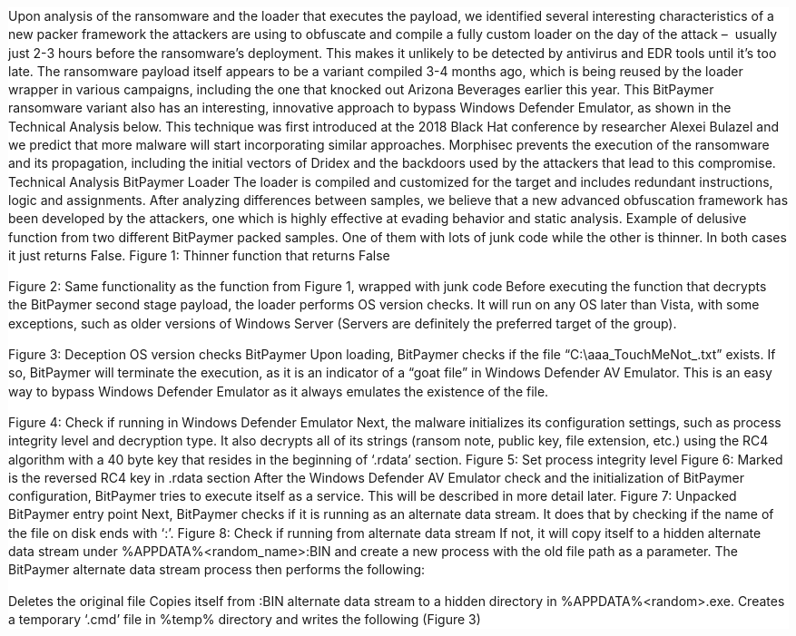 Upon analysis of the ransomware and the loader that executes the payload, we identified several interesting characteristics of a new packer framework the attackers are using to obfuscate and compile a fully custom loader on the day of the attack –  usually just 2-3 hours before the ransomware’s deployment. This makes it unlikely to be detected by antivirus and EDR tools until it’s too late. The ransomware payload itself appears to be a variant compiled 3-4 months ago, which is being reused by the loader wrapper in various campaigns, including the one that knocked out Arizona Beverages earlier this year.
This BitPaymer ransomware variant also has an interesting, innovative approach to bypass Windows Defender Emulator, as shown in the Technical Analysis below. This technique was first introduced at the 2018 Black Hat conference by researcher Alexei Bulazel and we predict that more malware will start incorporating similar approaches.
Morphisec prevents the execution of the ransomware and its propagation, including the initial vectors of Dridex and the backdoors used by the attackers that lead to this compromise.
Technical Analysis
BitPaymer Loader
The loader is compiled and customized for the target and includes redundant instructions, logic and assignments. After analyzing differences between samples, we believe that a new advanced obfuscation framework has been developed by the attackers, one which is highly effective at evading behavior and static analysis.
Example of delusive function from two different BitPaymer packed samples. One of them with lots of junk code while the other is thinner. In both cases it just returns False.
Figure 1: Thinner function that returns False

Figure 2: Same functionality as the function from Figure 1, wrapped with junk code
Before executing the function that decrypts the BitPaymer second stage payload, the loader performs OS version checks. It will run on any OS later than Vista, with some exceptions, such as older versions of Windows Server (Servers are definitely the preferred target of the group).

Figure 3: Deception OS version checks
BitPaymer
Upon loading, BitPaymer checks if the file “C:\\aaa_TouchMeNot_.txt” exists. If so, BitPaymer will terminate the execution, as it is an indicator of a “goat file” in Windows Defender AV Emulator. This is an easy way to bypass Windows Defender Emulator as it always emulates the existence of the file.

Figure 4: Check if running in Windows Defender Emulator
Next, the malware initializes its configuration settings, such as process integrity level and decryption type. It also decrypts all of its strings (ransom note, public key, file extension, etc.) using the RC4 algorithm with a 40 byte key that resides in the beginning of ‘.rdata’ section.
Figure 5: Set process integrity level
Figure 6: Marked is the reversed RC4 key in .rdata section
After the Windows Defender AV Emulator check and the initialization of BitPaymer configuration, BitPaymer tries to execute itself as a service. This will be described in more detail later.
Figure 7: Unpacked BitPaymer entry point
Next, BitPaymer checks if it is running as an alternate data stream. It does that by checking if the name of the file on disk ends with ‘:’.
Figure 8: Check if running from alternate data stream
If not, it will copy itself to a hidden alternate data stream under %APPDATA%\<random_name>:BIN and create a new process with the old file path as a parameter.
The BitPaymer alternate data stream process then performs the following:

Deletes the original file
Copies itself from :BIN alternate data stream to a hidden directory in %APPDATA%\<random>.exe.
Creates a temporary ‘.cmd’ file in %temp% directory and writes the following (Figure 3)
